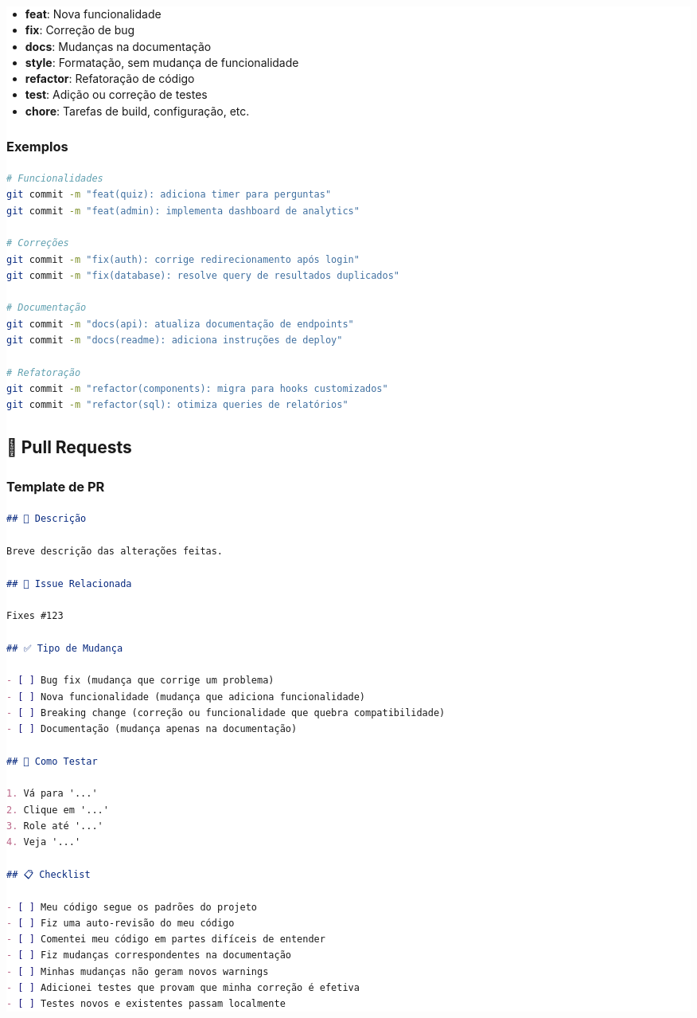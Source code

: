 - **feat**: Nova funcionalidade
- **fix**: Correção de bug
- **docs**: Mudanças na documentação
- **style**: Formatação, sem mudança de funcionalidade
- **refactor**: Refatoração de código
- **test**: Adição ou correção de testes
- **chore**: Tarefas de build, configuração, etc.

### Exemplos

```bash
# Funcionalidades
git commit -m "feat(quiz): adiciona timer para perguntas"
git commit -m "feat(admin): implementa dashboard de analytics"

# Correções
git commit -m "fix(auth): corrige redirecionamento após login"
git commit -m "fix(database): resolve query de resultados duplicados"

# Documentação
git commit -m "docs(api): atualiza documentação de endpoints"
git commit -m "docs(readme): adiciona instruções de deploy"

# Refatoração
git commit -m "refactor(components): migra para hooks customizados"
git commit -m "refactor(sql): otimiza queries de relatórios"
```

## 🔄 Pull Requests

### Template de PR

```markdown
## 📝 Descrição

Breve descrição das alterações feitas.

## 🔗 Issue Relacionada

Fixes #123

## ✅ Tipo de Mudança

- [ ] Bug fix (mudança que corrige um problema)
- [ ] Nova funcionalidade (mudança que adiciona funcionalidade)
- [ ] Breaking change (correção ou funcionalidade que quebra compatibilidade)
- [ ] Documentação (mudança apenas na documentação)

## 🧪 Como Testar

1. Vá para '...'
2. Clique em '...'
3. Role até '...'
4. Veja '...'

## 📋 Checklist

- [ ] Meu código segue os padrões do projeto
- [ ] Fiz uma auto-revisão do meu código
- [ ] Comentei meu código em partes difíceis de entender
- [ ] Fiz mudanças correspondentes na documentação
- [ ] Minhas mudanças não geram novos warnings
- [ ] Adicionei testes que provam que minha correção é efetiva
- [ ] Testes novos e existentes passam localmente
```